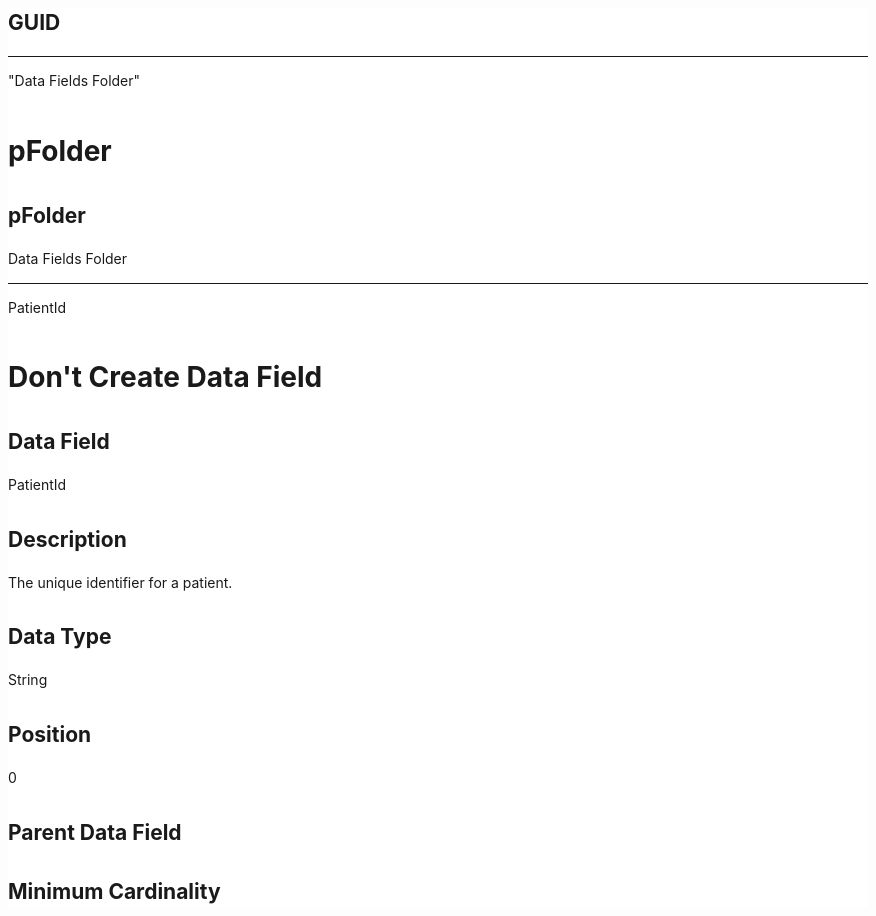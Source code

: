 




##  GUID


___





"Data Fields Folder"

#  pFolder

## pFolder

Data Fields Folder






___

PatientId

# Don't Create Data Field

## Data Field

PatientId


##  Description
The unique identifier for a patient.


##  Data Type
String


##  Position
0


##  Parent Data Field



##  Minimum Cardinality
